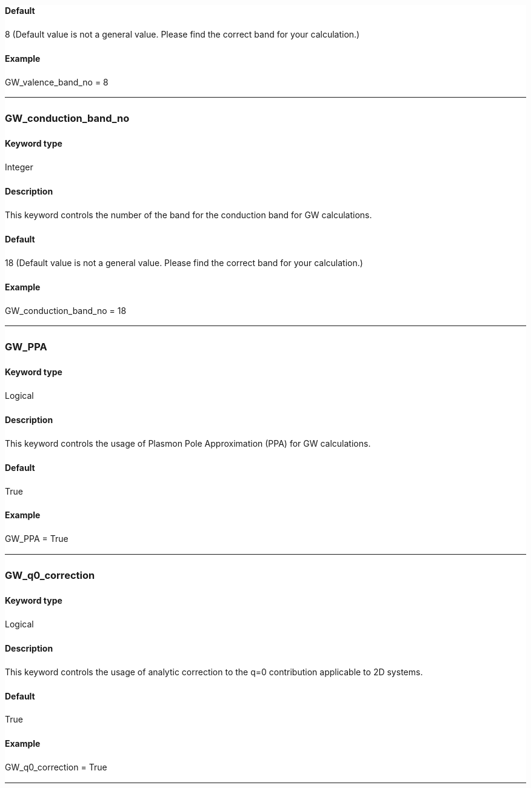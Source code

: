 #### Default
8 (Default value is not a general value. Please find the correct band for your calculation.)

#### Example
GW_valence_band_no = 8

---

### GW_conduction_band_no
#### Keyword type
Integer

#### Description
This keyword controls the number of the band for the conduction band for GW calculations.

#### Default
18 (Default value is not a general value. Please find the correct band for your calculation.)

#### Example
GW_conduction_band_no = 18

---

### GW_PPA
#### Keyword type
Logical

#### Description
This keyword controls the usage of Plasmon Pole Approximation (PPA) for GW calculations.

#### Default
True

#### Example
GW_PPA = True

---

### GW_q0_correction
#### Keyword type
Logical

#### Description
This keyword controls the usage of analytic correction to the q=0 contribution applicable to 2D systems.

#### Default
True

#### Example
GW_q0_correction = True

---